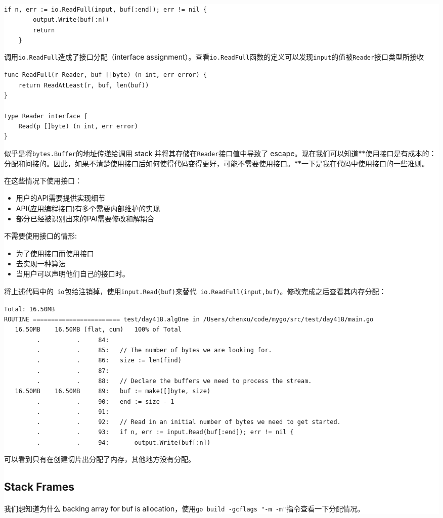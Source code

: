 ```
if n, err := io.ReadFull(input, buf[:end]); err != nil {
		output.Write(buf[:n])
		return
	}
```
调用`io.ReadFull`造成了接口分配（interface assignment）。查看`io.ReadFull`函数的定义可以发现`input`的值被`Reader`接口类型所接收

```
func ReadFull(r Reader, buf []byte) (n int, err error) {
	return ReadAtLeast(r, buf, len(buf))
}

type Reader interface {
	Read(p []byte) (n int, err error)
}
```

似乎是将`bytes.Buffer`的地址传递给调用 stack 并将其存储在`Reader`接口值中导致了 escape。现在我们可以知道**使用接口是有成本的：分配和间接的。因此，如果不清楚使用接口后如何使得代码变得更好，可能不需要使用接口。**一下是我在代码中使用接口的一些准则。

在这些情况下使用接口：
- 用户的API需要提供实现细节
- API(应用编程接口)有多个需要内部维护的实现
- 部分已经被识别出来的PAI需要修改和解耦合

不需要使用接口的情形:
- 为了使用接口而使用接口
- 去实现一种算法
- 当用户可以声明他们自己的接口时。

将上述代码中的` io`包给注销掉，使用`input.Read(buf)`来替代` io.ReadFull(input,buf)`。修改完成之后查看其内存分配：

```
Total: 16.50MB
ROUTINE ======================== test/day418.algOne in /Users/chenxu/code/mygo/src/test/day418/main.go
   16.50MB    16.50MB (flat, cum)   100% of Total
         .          .     84:
         .          .     85:	// The number of bytes we are looking for.
         .          .     86:	size := len(find)
         .          .     87:
         .          .     88:	// Declare the buffers we need to process the stream.
   16.50MB    16.50MB     89:	buf := make([]byte, size)
         .          .     90:	end := size - 1
         .          .     91:
         .          .     92:	// Read in an initial number of bytes we need to get started.
         .          .     93:	if n, err := input.Read(buf[:end]); err != nil {
         .          .     94:		output.Write(buf[:n])
```
可以看到只有在创建切片出分配了内存，其他地方没有分配。

## Stack Frames

我们想知道为什么 backing array for buf is allocation，使用`go build -gcflags "-m -m"`指令查看一下分配情况。
